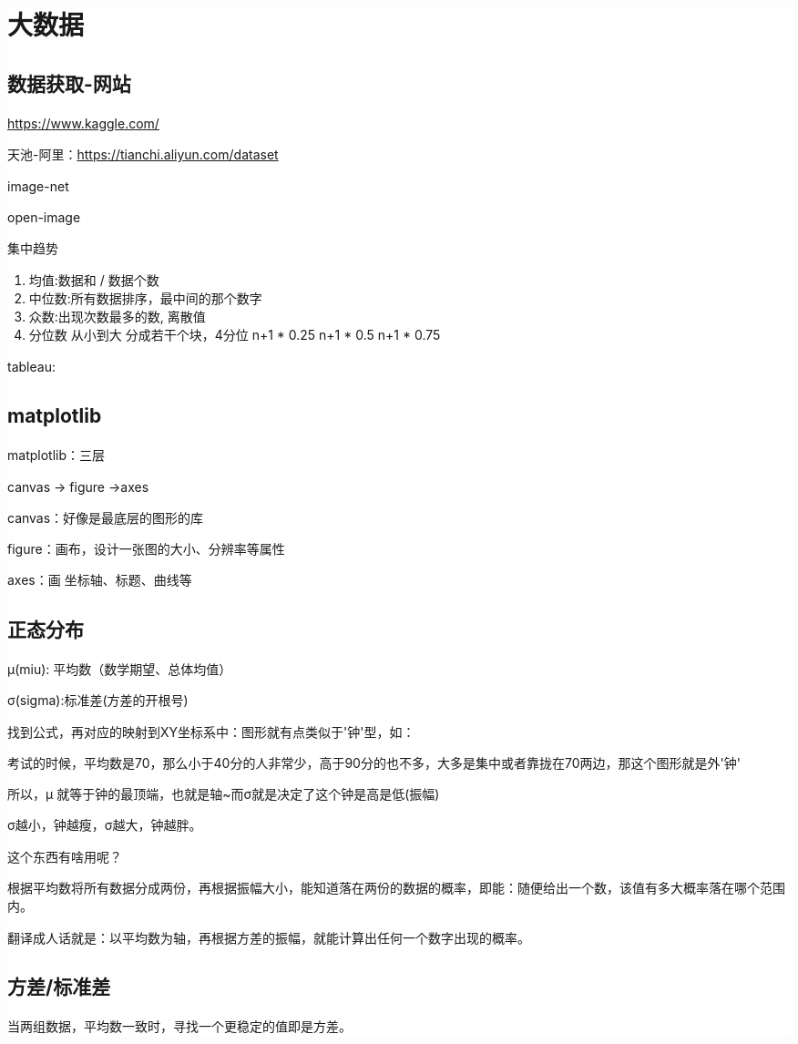 # 大数据

## 数据获取\-网站

https://www.kaggle.com/

天池\-阿里：https://tianchi.aliyun.com/dataset

image\-net

open\-image

集中趋势

1. 均值:数据和 / 数据个数
2. 中位数:所有数据排序，最中间的那个数字
3. 众数:出现次数最多的数, 离散值
4. 分位数 从小到大 分成若干个块，4分位
    n\+1 \* 0.25 n\+1 \* 0.5 n\+1 \* 0.75

tableau:

## matplotlib

matplotlib：三层

canvas \-\> figure \-\>axes

canvas：好像是最底层的图形的库

figure：画布，设计一张图的大小、分辨率等属性

axes：画 坐标轴、标题、曲线等

## 正态分布

μ\(miu\): 平均数（数学期望、总体均值）

σ\(sigma\):标准差\(方差的开根号\)

找到公式，再对应的映射到XY坐标系中：图形就有点类似于'钟'型，如：

考试的时候，平均数是70，那么小于40分的人非常少，高于90分的也不多，大多是集中或者靠拢在70两边，那这个图形就是外'钟'

所以，μ 就等于钟的最顶端，也就是轴~而σ就是决定了这个钟是高是低\(振幅\)

σ越小，钟越瘦，σ越大，钟越胖。

这个东西有啥用呢？

根据平均数将所有数据分成两份，再根据振幅大小，能知道落在两份的数据的概率，即能：随便给出一个数，该值有多大概率落在哪个范围内。

翻译成人话就是：以平均数为轴，再根据方差的振幅，就能计算出任何一个数字出现的概率。

## 方差/标准差

当两组数据，平均数一致时，寻找一个更稳定的值即是方差。
